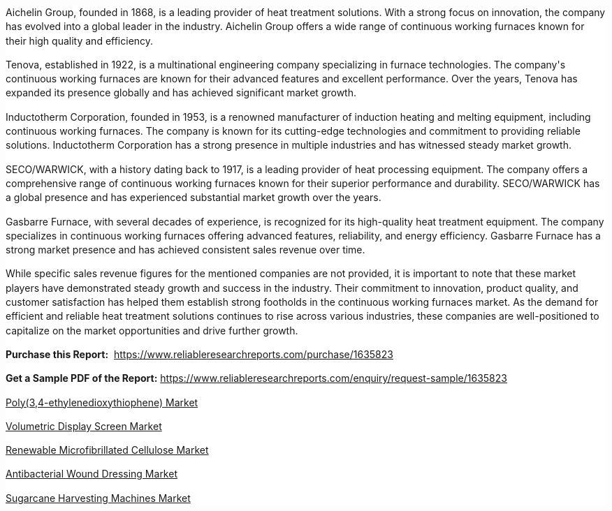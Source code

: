 <p><p>Aichelin Group, founded in 1868, is a leading provider of heat treatment solutions. With a strong focus on innovation, the company has evolved into a global leader in the industry. Aichelin Group offers a wide range of continuous working furnaces known for their high quality and efficiency.</p><p>Tenova, established in 1922, is a multinational engineering company specializing in furnace technologies. The company's continuous working furnaces are known for their advanced features and excellent performance. Over the years, Tenova has expanded its presence globally and has achieved significant market growth.</p><p>Inductotherm Corporation, founded in 1953, is a renowned manufacturer of induction heating and melting equipment, including continuous working furnaces. The company is known for its cutting-edge technologies and commitment to providing reliable solutions. Inductotherm Corporation has a strong presence in multiple industries and has witnessed steady market growth.</p><p>SECO/WARWICK, with a history dating back to 1917, is a leading provider of heat processing equipment. The company offers a comprehensive range of continuous working furnaces known for their superior performance and durability. SECO/WARWICK has a global presence and has experienced substantial market growth over the years.</p><p>Gasbarre Furnace, with several decades of experience, is recognized for its high-quality heat treatment equipment. The company specializes in continuous working furnaces offering advanced features, reliability, and energy efficiency. Gasbarre Furnace has a strong market presence and has achieved consistent sales revenue over time.</p><p>While specific sales revenue figures for the mentioned companies are not provided, it is important to note that these market players have demonstrated steady growth and success in the industry. Their commitment to innovation, product quality, and customer satisfaction has helped them establish strong footholds in the continuous working furnaces market. As the demand for efficient and reliable heat treatment solutions continues to rise across various industries, these companies are well-positioned to capitalize on the market opportunities and drive further growth.</p></p>
<p><strong>Purchase this Report:</strong>&nbsp;&nbsp;<a href="https://www.reliableresearchreports.com/purchase/1635823">https://www.reliableresearchreports.com/purchase/1635823</a></p>
<p></p>
<p><strong>Get a Sample PDF of the Report:</strong>&nbsp;<a href="https://www.reliableresearchreports.com/enquiry/request-sample/1635823">https://www.reliableresearchreports.com/enquiry/request-sample/1635823</a></p>
<p><p><a href="https://www.linkedin.com/pulse/poly34-ethylenedioxythiophene-market-research-report-qvuye/">Poly(3,4-ethylenedioxythiophene) Market</a></p><p><a href="https://www.linkedin.com/pulse/decoding-volumetric-display-screen-market-deep-dive-latest-rjmzc/">Volumetric Display Screen Market</a></p><p><a href="https://www.linkedin.com/pulse/renewable-microfibrillated-cellulose-market-research-report-qvi6e/">Renewable Microfibrillated Cellulose Market</a></p><p><a href="https://medium.com/@lottierunte2662/antibacterial-wound-dressing-market-size-cagr-trends-2024-2030-c6dbc9cffa81">Antibacterial Wound Dressing Market</a></p><p><a href="https://medium.com/@bethhermann2023/sugarcane-harvesting-machines-market-size-growth-forecast-2023-2030-ff05806456f9">Sugarcane Harvesting Machines Market</a></p></p>